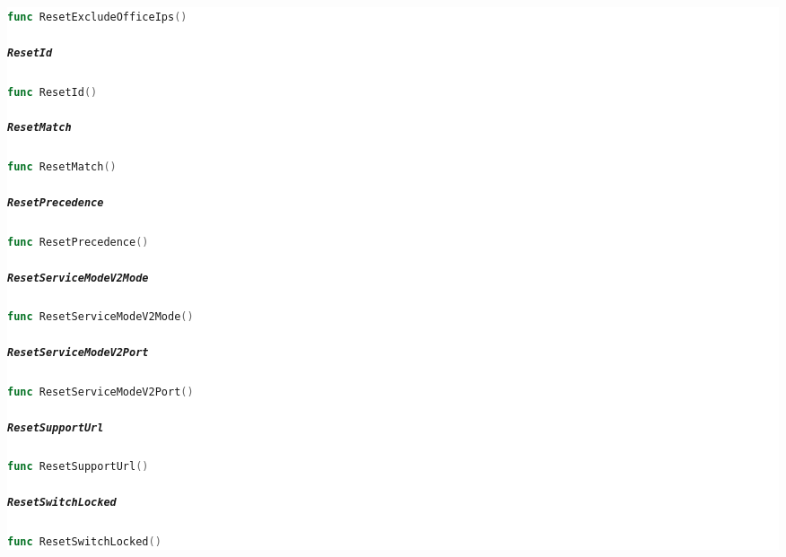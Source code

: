 ```go
func ResetExcludeOfficeIps()
```

##### `ResetId` <a name="ResetId" id="@cdktf/provider-cloudflare.zeroTrustDeviceProfiles.ZeroTrustDeviceProfiles.resetId"></a>

```go
func ResetId()
```

##### `ResetMatch` <a name="ResetMatch" id="@cdktf/provider-cloudflare.zeroTrustDeviceProfiles.ZeroTrustDeviceProfiles.resetMatch"></a>

```go
func ResetMatch()
```

##### `ResetPrecedence` <a name="ResetPrecedence" id="@cdktf/provider-cloudflare.zeroTrustDeviceProfiles.ZeroTrustDeviceProfiles.resetPrecedence"></a>

```go
func ResetPrecedence()
```

##### `ResetServiceModeV2Mode` <a name="ResetServiceModeV2Mode" id="@cdktf/provider-cloudflare.zeroTrustDeviceProfiles.ZeroTrustDeviceProfiles.resetServiceModeV2Mode"></a>

```go
func ResetServiceModeV2Mode()
```

##### `ResetServiceModeV2Port` <a name="ResetServiceModeV2Port" id="@cdktf/provider-cloudflare.zeroTrustDeviceProfiles.ZeroTrustDeviceProfiles.resetServiceModeV2Port"></a>

```go
func ResetServiceModeV2Port()
```

##### `ResetSupportUrl` <a name="ResetSupportUrl" id="@cdktf/provider-cloudflare.zeroTrustDeviceProfiles.ZeroTrustDeviceProfiles.resetSupportUrl"></a>

```go
func ResetSupportUrl()
```

##### `ResetSwitchLocked` <a name="ResetSwitchLocked" id="@cdktf/provider-cloudflare.zeroTrustDeviceProfiles.ZeroTrustDeviceProfiles.resetSwitchLocked"></a>

```go
func ResetSwitchLocked()
```
